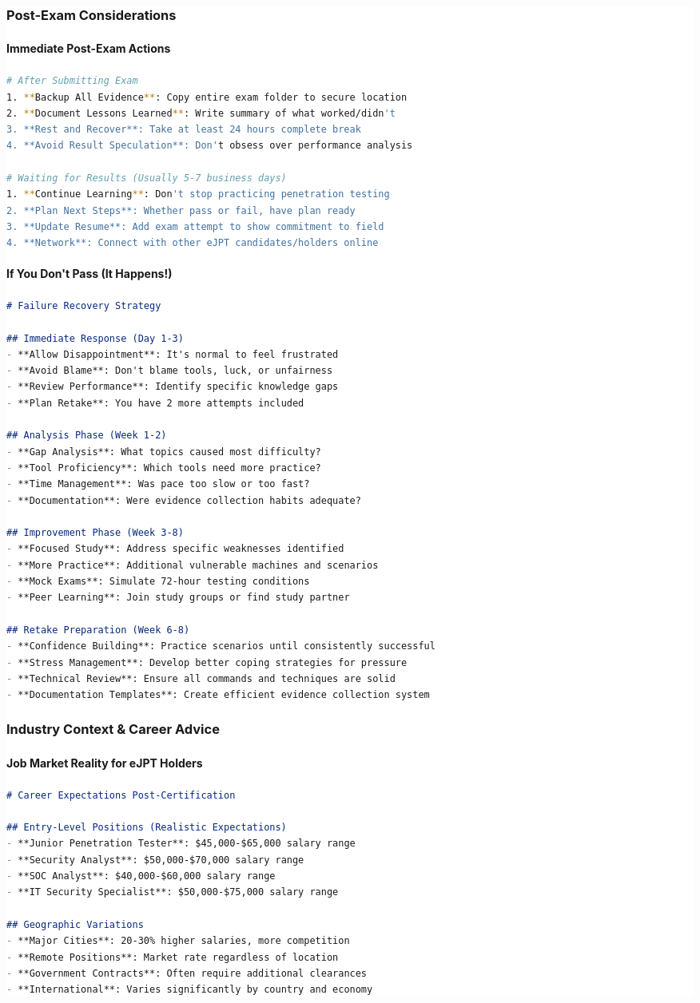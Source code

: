 ### Post-Exam Considerations

#### Immediate Post-Exam Actions
```bash
# After Submitting Exam
1. **Backup All Evidence**: Copy entire exam folder to secure location
2. **Document Lessons Learned**: Write summary of what worked/didn't
3. **Rest and Recover**: Take at least 24 hours complete break
4. **Avoid Result Speculation**: Don't obsess over performance analysis

# Waiting for Results (Usually 5-7 business days)
1. **Continue Learning**: Don't stop practicing penetration testing
2. **Plan Next Steps**: Whether pass or fail, have plan ready
3. **Update Resume**: Add exam attempt to show commitment to field
4. **Network**: Connect with other eJPT candidates/holders online
```

#### If You Don't Pass (It Happens!)
```markdown
# Failure Recovery Strategy

## Immediate Response (Day 1-3)
- **Allow Disappointment**: It's normal to feel frustrated
- **Avoid Blame**: Don't blame tools, luck, or unfairness  
- **Review Performance**: Identify specific knowledge gaps
- **Plan Retake**: You have 2 more attempts included

## Analysis Phase (Week 1-2)
- **Gap Analysis**: What topics caused most difficulty?
- **Tool Proficiency**: Which tools need more practice?
- **Time Management**: Was pace too slow or too fast?
- **Documentation**: Were evidence collection habits adequate?

## Improvement Phase (Week 3-8)
- **Focused Study**: Address specific weaknesses identified
- **More Practice**: Additional vulnerable machines and scenarios
- **Mock Exams**: Simulate 72-hour testing conditions
- **Peer Learning**: Join study groups or find study partner

## Retake Preparation (Week 6-8)
- **Confidence Building**: Practice scenarios until consistently successful
- **Stress Management**: Develop better coping strategies for pressure
- **Technical Review**: Ensure all commands and techniques are solid
- **Documentation Templates**: Create efficient evidence collection system
```

### Industry Context & Career Advice

#### Job Market Reality for eJPT Holders
```markdown
# Career Expectations Post-Certification

## Entry-Level Positions (Realistic Expectations)
- **Junior Penetration Tester**: $45,000-$65,000 salary range
- **Security Analyst**: $50,000-$70,000 salary range  
- **SOC Analyst**: $40,000-$60,000 salary range
- **IT Security Specialist**: $50,000-$75,000 salary range

## Geographic Variations
- **Major Cities**: 20-30% higher salaries, more competition
- **Remote Positions**: Market rate regardless of location
- **Government Contracts**: Often require additional clearances
- **International**: Varies significantly by country and economy

```